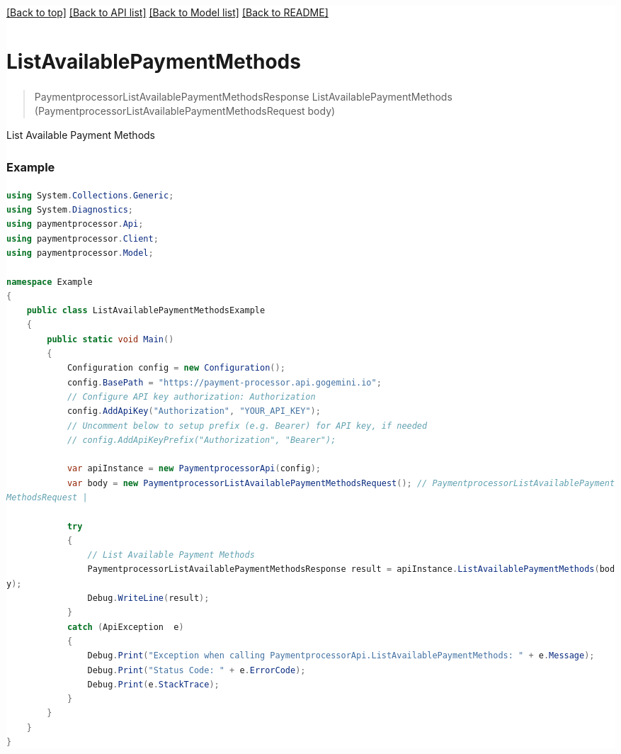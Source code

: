 [[Back to top]](#) [[Back to API list]](../README.md#documentation-for-api-endpoints) [[Back to Model list]](../README.md#documentation-for-models) [[Back to README]](../README.md)

<a id="listavailablepaymentmethods"></a>
# **ListAvailablePaymentMethods**
> PaymentprocessorListAvailablePaymentMethodsResponse ListAvailablePaymentMethods (PaymentprocessorListAvailablePaymentMethodsRequest body)

List Available Payment Methods

### Example
```csharp
using System.Collections.Generic;
using System.Diagnostics;
using paymentprocessor.Api;
using paymentprocessor.Client;
using paymentprocessor.Model;

namespace Example
{
    public class ListAvailablePaymentMethodsExample
    {
        public static void Main()
        {
            Configuration config = new Configuration();
            config.BasePath = "https://payment-processor.api.gogemini.io";
            // Configure API key authorization: Authorization
            config.AddApiKey("Authorization", "YOUR_API_KEY");
            // Uncomment below to setup prefix (e.g. Bearer) for API key, if needed
            // config.AddApiKeyPrefix("Authorization", "Bearer");

            var apiInstance = new PaymentprocessorApi(config);
            var body = new PaymentprocessorListAvailablePaymentMethodsRequest(); // PaymentprocessorListAvailablePaymentMethodsRequest | 

            try
            {
                // List Available Payment Methods
                PaymentprocessorListAvailablePaymentMethodsResponse result = apiInstance.ListAvailablePaymentMethods(body);
                Debug.WriteLine(result);
            }
            catch (ApiException  e)
            {
                Debug.Print("Exception when calling PaymentprocessorApi.ListAvailablePaymentMethods: " + e.Message);
                Debug.Print("Status Code: " + e.ErrorCode);
                Debug.Print(e.StackTrace);
            }
        }
    }
}
```

